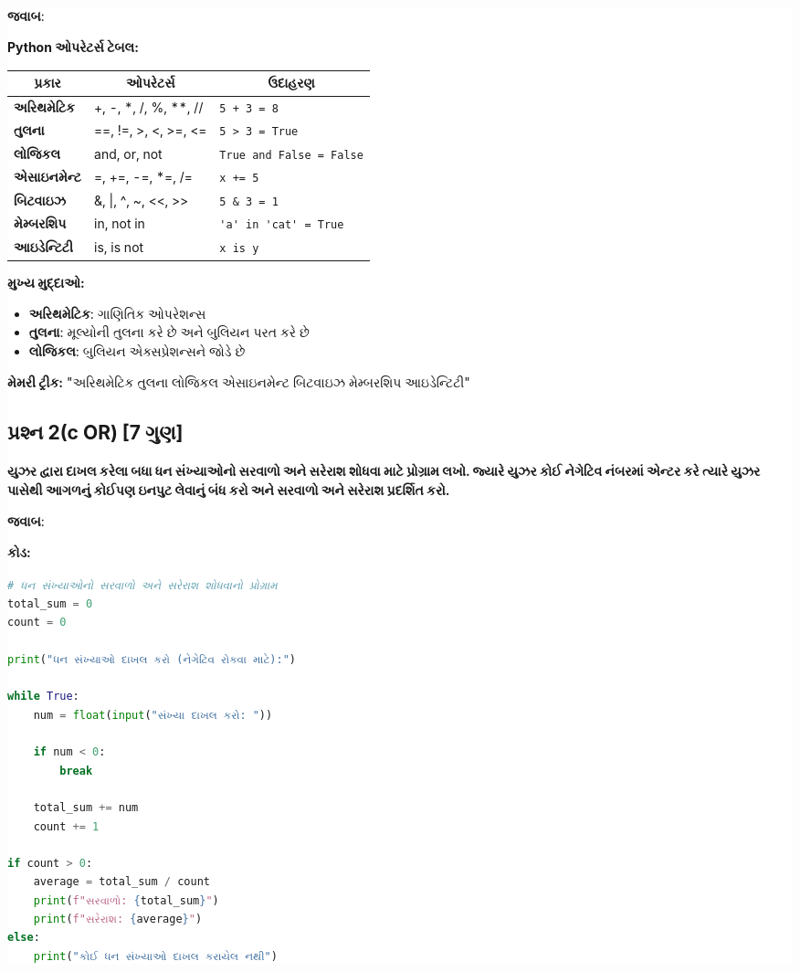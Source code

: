 **જવાબ**:

**Python ઓપરેટર્સ ટેબલ:**

| પ્રકાર | ઓપરેટર્સ | ઉદાહરણ |
|------|-----------|---------|
| **અરિથમેટિક** | +, -, *, /, %, **, // | `5 + 3 = 8` |
| **તુલના** | ==, !=, >, <, >=, <= | `5 > 3 = True` |
| **લોજિકલ** | and, or, not | `True and False = False` |
| **એસાઇનમેન્ટ** | =, +=, -=, *=, /= | `x += 5` |
| **બિટવાઇઝ** | &, \|, ^, ~, <<, >> | `5 & 3 = 1` |
| **મેમ્બરશિપ** | in, not in | `'a' in 'cat' = True` |
| **આઇડેન્ટિટી** | is, is not | `x is y` |

**મુખ્ય મુદ્દાઓ:**

- **અરિથમેટિક**: ગાણિતિક ઓપરેશન્સ
- **તુલના**: મૂલ્યોની તુલના કરે છે અને બુલિયન પરત કરે છે
- **લોજિકલ**: બુલિયન એક્સપ્રેશન્સને જોડે છે

**મેમરી ટ્રીક:** "અરિથમેટિક તુલના લોજિકલ એસાઇનમેન્ટ બિટવાઇઝ મેમ્બરશિપ આઇડેન્ટિટી"

## પ્રશ્ન 2(c OR) [7 ગુણ]

**યુઝર દ્વારા દાખલ કરેલા બધા ધન સંખ્યાઓનો સરવાળો અને સરેરાશ શોધવા માટે પ્રોગ્રામ લખો. જ્યારે યુઝર કોઈ નેગેટિવ નંબરમાં એન્ટર કરે ત્યારે યુઝર પાસેથી આગળનું કોઈપણ ઇનપુટ લેવાનું બંધ કરો અને સરવાળો અને સરેરાશ પ્રદર્શિત કરો.**

**જવાબ**:

**કોડ:**

```python
# ધન સંખ્યાઓનો સરવાળો અને સરેરાશ શોધવાનો પ્રોગ્રામ
total_sum = 0
count = 0

print("ધન સંખ્યાઓ દાખલ કરો (નેગેટિવ રોકવા માટે):")

while True:
    num = float(input("સંખ્યા દાખલ કરો: "))
    
    if num < 0:
        break
    
    total_sum += num
    count += 1

if count > 0:
    average = total_sum / count
    print(f"સરવાળો: {total_sum}")
    print(f"સરેરાશ: {average}")
else:
    print("કોઈ ધન સંખ્યાઓ દાખલ કરાયેલ નથી")
```
